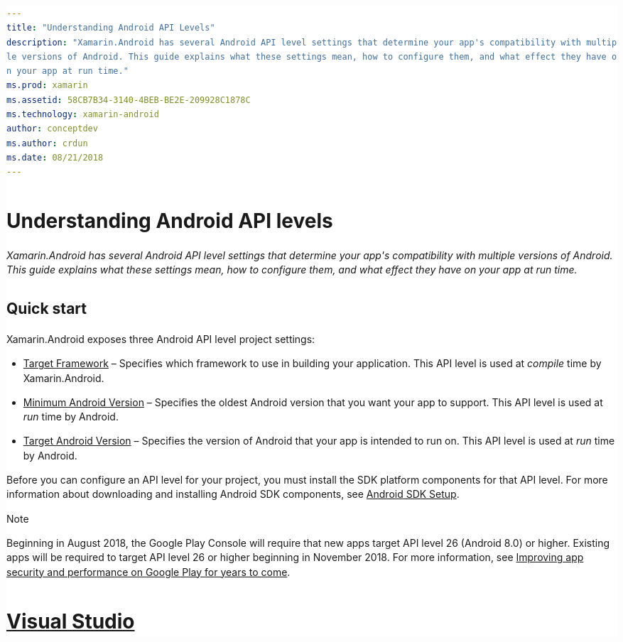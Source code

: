 ```yaml
---
title: "Understanding Android API Levels"
description: "Xamarin.Android has several Android API level settings that determine your app's compatibility with multiple versions of Android. This guide explains what these settings mean, how to configure them, and what effect they have on your app at run time."
ms.prod: xamarin
ms.assetid: 58CB7B34-3140-4BEB-BE2E-209928C1878C
ms.technology: xamarin-android
author: conceptdev
ms.author: crdun
ms.date: 08/21/2018
---
```


# Understanding Android API levels

_Xamarin.Android has several Android API level settings that determine your app's compatibility with multiple versions of Android. This guide explains what these settings mean, how to configure them, and what effect they have on your app at run time._

## Quick start

Xamarin.Android exposes three Android API level project settings:

- [Target Framework](#framework) &ndash; Specifies which framework to
    use in building your application. This API level is used at
    *compile* time by Xamarin.Android.

- [Minimum Android Version](#minimum) &ndash; Specifies the oldest
    Android version that you want your app to support. This API level
    is used at *run* time by Android.

- [Target Android Version](#target) &ndash; Specifies the version of
    Android that your app is intended to run on. This API level is used
    at *run* time by Android.

Before you can configure an API level for your project, you must
install the SDK platform components for that API level. For more
information about downloading and installing Android SDK components,
see [Android SDK Setup](~/android/get-started/installation/android-sdk.md).

> [!NOTE]
> Beginning in August 2018, the Google Play Console
will require that new apps target API level 26 (Android 8.0) or higher.
Existing apps will be required to target API level 26 or higher
beginning in November 2018. For more information, see
[Improving app security and performance on Google Play for years to come](https://android-developers.googleblog.com/2017/12/improving-app-security-and-performance.html).

# [Visual Studio](#tab/windows)
